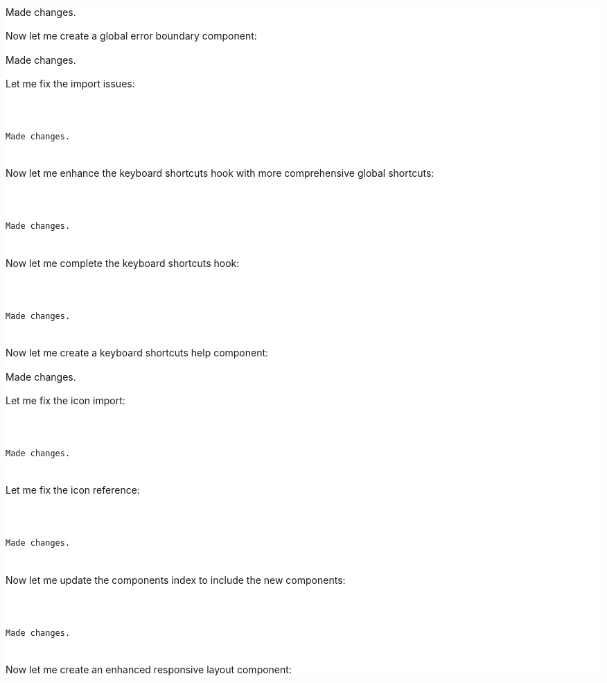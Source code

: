 Made changes.

Now let me create a global error boundary component: 

Made changes.

Let me fix the import issues: 
```


Made changes.


```
Now let me enhance the keyboard shortcuts hook with more comprehensive global shortcuts: 
```


Made changes.


```
Now let me complete the keyboard shortcuts hook: 
```


Made changes.


```
Now let me create a keyboard shortcuts help component: 

Made changes.

Let me fix the icon import: 
```


Made changes.


```
Let me fix the icon reference: 
```


Made changes.


```
Now let me update the components index to include the new components: 
```


Made changes.


```
Now let me create an enhanced responsive layout component: 
